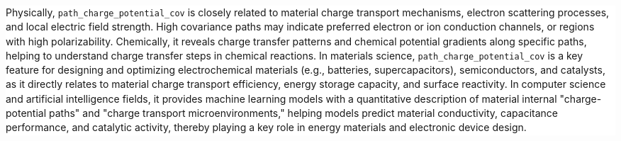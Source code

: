 Physically, `path_charge_potential_cov` is closely related to material charge transport mechanisms, electron scattering processes, and local electric field strength. High covariance paths may indicate preferred electron or ion conduction channels, or regions with high polarizability. Chemically, it reveals charge transfer patterns and chemical potential gradients along specific paths, helping to understand charge transfer steps in chemical reactions. In materials science, `path_charge_potential_cov` is a key feature for designing and optimizing electrochemical materials (e.g., batteries, supercapacitors), semiconductors, and catalysts, as it directly relates to material charge transport efficiency, energy storage capacity, and surface reactivity. In computer science and artificial intelligence fields, it provides machine learning models with a quantitative description of material internal "charge-potential paths" and "charge transport microenvironments," helping models predict material conductivity, capacitance performance, and catalytic activity, thereby playing a key role in energy materials and electronic device design.
